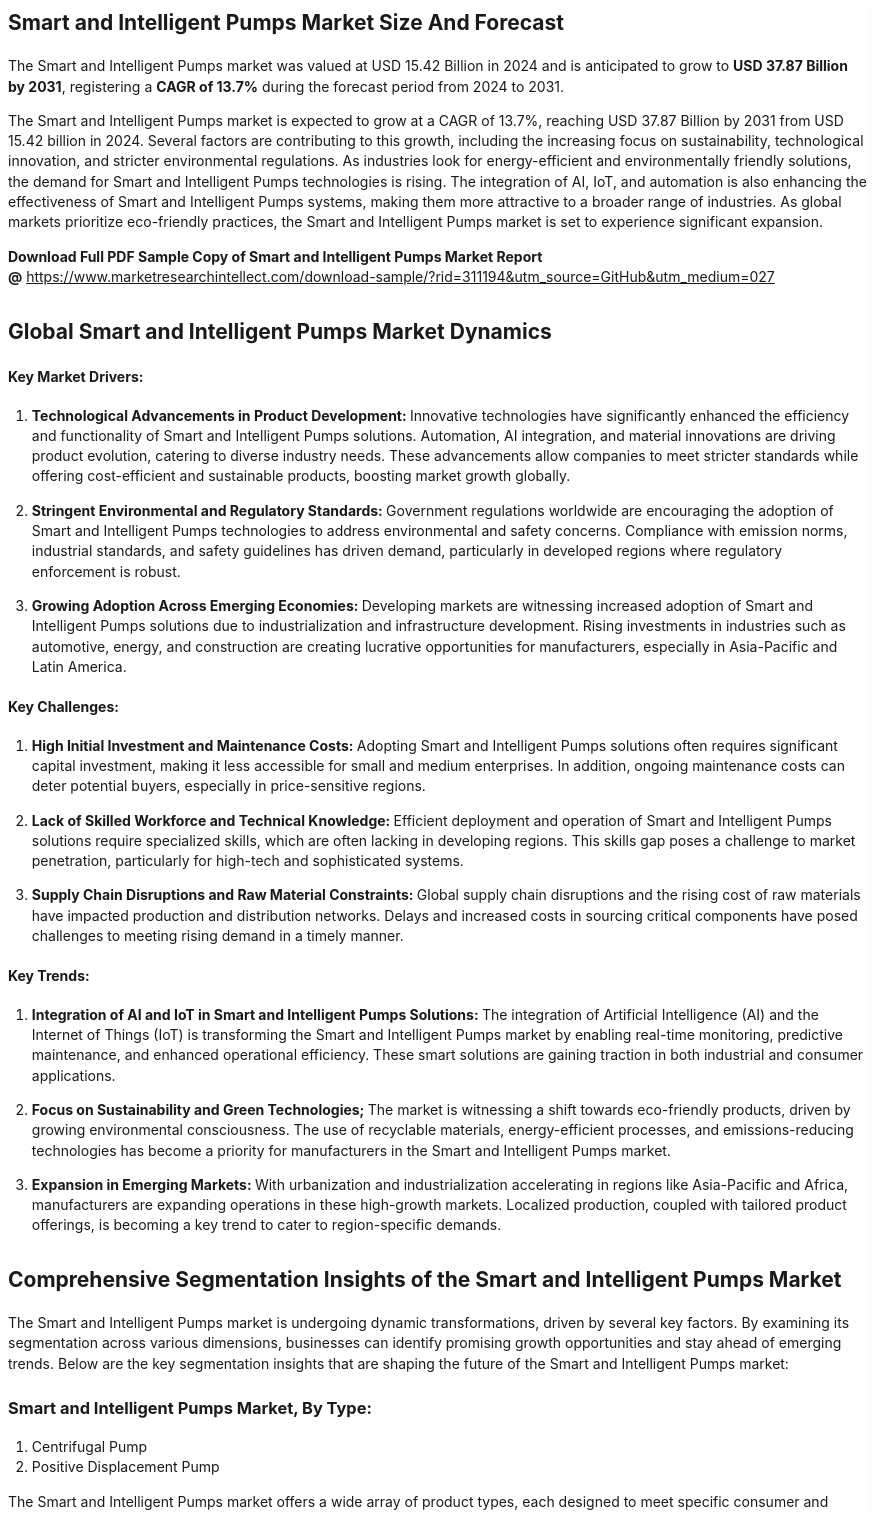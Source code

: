 <h2>Smart and Intelligent Pumps Market Size And Forecast</h2><p>The Smart and Intelligent Pumps market was valued at USD 15.42 Billion in 2024 and is anticipated to grow to <strong>USD 37.87 Billion by 2031</strong>, registering a <strong>CAGR of 13.7%</strong> during the forecast period from 2024 to 2031.</p><p>The Smart and Intelligent Pumps market is expected to grow at a CAGR of 13.7%, reaching USD 37.87 Billion by 2031 from USD 15.42 billion in 2024. Several factors are contributing to this growth, including the increasing focus on sustainability, technological innovation, and stricter environmental regulations. As industries look for energy-efficient and environmentally friendly solutions, the demand for Smart and Intelligent Pumps technologies is rising. The integration of AI, IoT, and automation is also enhancing the effectiveness of Smart and Intelligent Pumps systems, making them more attractive to a broader range of industries. As global markets prioritize eco-friendly practices, the Smart and Intelligent Pumps market is set to experience significant expansion.</p><p><strong>Download Full PDF Sample Copy of Smart and Intelligent Pumps Market Report @</strong>&nbsp;<a href="https://www.marketresearchintellect.com/download-sample/?rid=311194&amp;utm_source=GitHub&amp;utm_medium=027">https://www.marketresearchintellect.com/download-sample/?rid=311194&amp;utm_source=GitHub&amp;utm_medium=027</a></p><h2>Global Smart and Intelligent Pumps Market Dynamics</h2><h4><strong>Key Market Drivers:</strong></h4><ol><li><p><strong>Technological Advancements in Product Development:&nbsp;</strong>Innovative technologies have significantly enhanced the efficiency and functionality of Smart and Intelligent Pumps solutions. Automation, AI integration, and material innovations are driving product evolution, catering to diverse industry needs. These advancements allow companies to meet stricter standards while offering cost-efficient and sustainable products, boosting market growth globally.</p></li><li><p><strong>Stringent Environmental and Regulatory Standards:&nbsp;</strong>Government regulations worldwide are encouraging the adoption of Smart and Intelligent Pumps technologies to address environmental and safety concerns. Compliance with emission norms, industrial standards, and safety guidelines has driven demand, particularly in developed regions where regulatory enforcement is robust.</p></li><li><p><strong>Growing Adoption Across Emerging Economies:&nbsp;</strong>Developing markets are witnessing increased adoption of Smart and Intelligent Pumps solutions due to industrialization and infrastructure development. Rising investments in industries such as automotive, energy, and construction are creating lucrative opportunities for manufacturers, especially in Asia-Pacific and Latin America.</p></li></ol><h4><strong>Key Challenges:</strong></h4><ol><li><p><strong>High Initial Investment and Maintenance Costs:&nbsp;</strong>Adopting Smart and Intelligent Pumps solutions often requires significant capital investment, making it less accessible for small and medium enterprises. In addition, ongoing maintenance costs can deter potential buyers, especially in price-sensitive regions.</p></li><li><p><strong>Lack of Skilled Workforce and Technical Knowledge:&nbsp;</strong>Efficient deployment and operation of Smart and Intelligent Pumps solutions require specialized skills, which are often lacking in developing regions. This skills gap poses a challenge to market penetration, particularly for high-tech and sophisticated systems.</p></li><li><p><strong>Supply Chain Disruptions and Raw Material Constraints:&nbsp;</strong>Global supply chain disruptions and the rising cost of raw materials have impacted production and distribution networks. Delays and increased costs in sourcing critical components have posed challenges to meeting rising demand in a timely manner.</p></li></ol><h4><strong>Key Trends:</strong></h4><ol><li><p><strong>Integration of AI and IoT in Smart and Intelligent Pumps Solutions:&nbsp;</strong>The integration of Artificial Intelligence (AI) and the Internet of Things (IoT) is transforming the Smart and Intelligent Pumps market by enabling real-time monitoring, predictive maintenance, and enhanced operational efficiency. These smart solutions are gaining traction in both industrial and consumer applications.</p></li><li><p><strong>Focus on Sustainability and Green Technologies;&nbsp;</strong>The market is witnessing a shift towards eco-friendly products, driven by growing environmental consciousness. The use of recyclable materials, energy-efficient processes, and emissions-reducing technologies has become a priority for manufacturers in the Smart and Intelligent Pumps market.</p></li><li><p><strong>Expansion in Emerging Markets:&nbsp;</strong>With urbanization and industrialization accelerating in regions like Asia-Pacific and Africa, manufacturers are expanding operations in these high-growth markets. Localized production, coupled with tailored product offerings, is becoming a key trend to cater to region-specific demands.</p></li></ol><div class="article-main__content" data-test-id="publishing-text-block"><h2>Comprehensive Segmentation Insights of the Smart and Intelligent Pumps Market</h2><p>The Smart and Intelligent Pumps market is undergoing dynamic transformations, driven by several key factors. By examining its segmentation across various dimensions, businesses can identify promising growth opportunities and stay ahead of emerging trends. Below are the key segmentation insights that are shaping the future of the Smart and Intelligent Pumps market:</p><h3><strong>Smart and Intelligent Pumps Market, By Type:<br /></strong></h3><ol><li>Centrifugal Pump<li> Positive Displacement Pump</li></ol><p>The Smart and Intelligent Pumps market offers a wide array of product types, each designed to meet specific consumer and